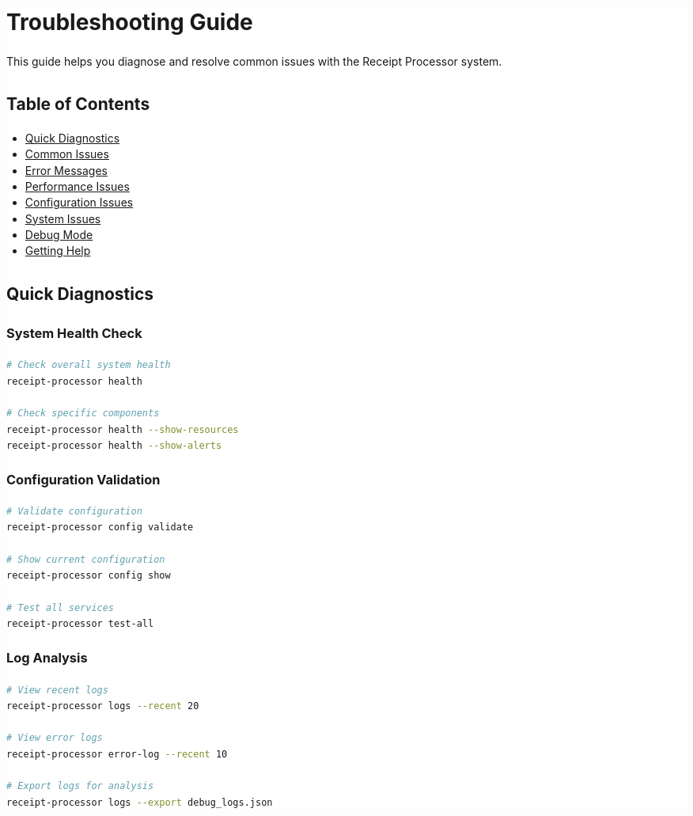 # Troubleshooting Guide

This guide helps you diagnose and resolve common issues with the Receipt Processor system.

## Table of Contents

- [Quick Diagnostics](#quick-diagnostics)
- [Common Issues](#common-issues)
- [Error Messages](#error-messages)
- [Performance Issues](#performance-issues)
- [Configuration Issues](#configuration-issues)
- [System Issues](#system-issues)
- [Debug Mode](#debug-mode)
- [Getting Help](#getting-help)

## Quick Diagnostics

### System Health Check

```bash
# Check overall system health
receipt-processor health

# Check specific components
receipt-processor health --show-resources
receipt-processor health --show-alerts
```

### Configuration Validation

```bash
# Validate configuration
receipt-processor config validate

# Show current configuration
receipt-processor config show

# Test all services
receipt-processor test-all
```

### Log Analysis

```bash
# View recent logs
receipt-processor logs --recent 20

# View error logs
receipt-processor error-log --recent 10

# Export logs for analysis
receipt-processor logs --export debug_logs.json
```
